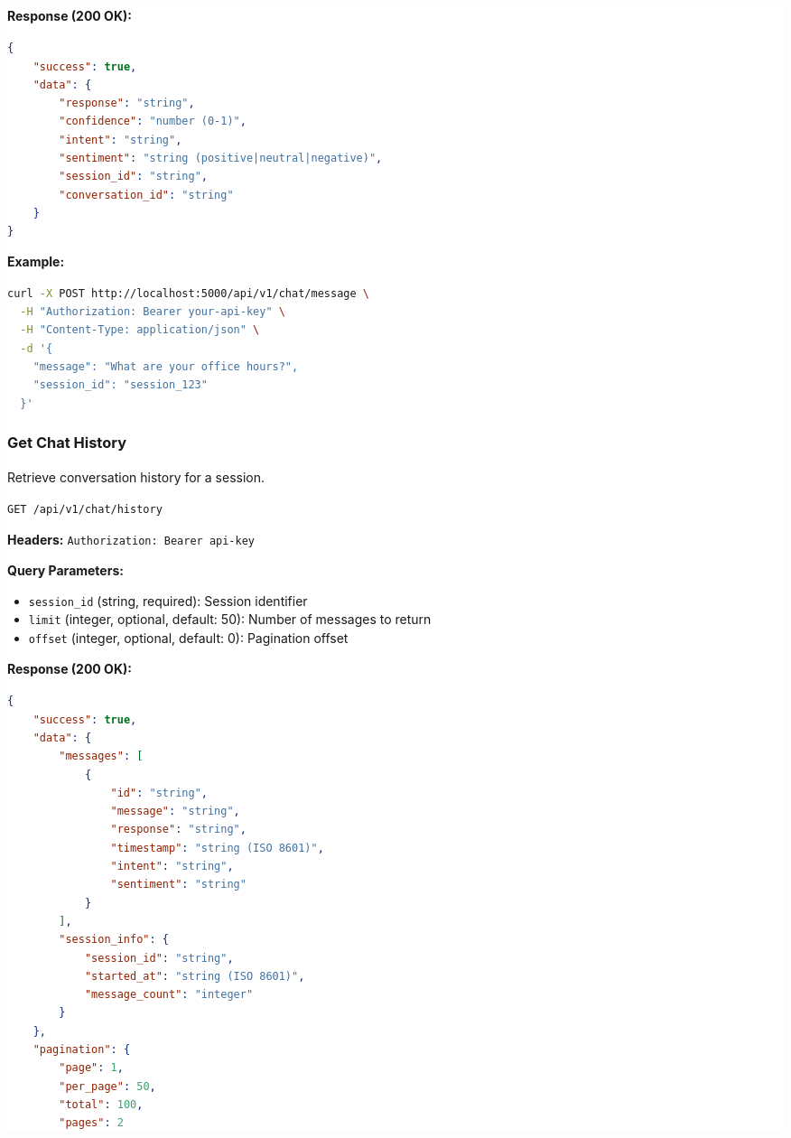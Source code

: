 **Response (200 OK):**
```json
{
    "success": true,
    "data": {
        "response": "string",
        "confidence": "number (0-1)",
        "intent": "string",
        "sentiment": "string (positive|neutral|negative)",
        "session_id": "string",
        "conversation_id": "string"
    }
}
```

**Example:**
```bash
curl -X POST http://localhost:5000/api/v1/chat/message \
  -H "Authorization: Bearer your-api-key" \
  -H "Content-Type: application/json" \
  -d '{
    "message": "What are your office hours?",
    "session_id": "session_123"
  }'
```

### Get Chat History

Retrieve conversation history for a session.

```http
GET /api/v1/chat/history
```

**Headers:** `Authorization: Bearer api-key`

**Query Parameters:**
- `session_id` (string, required): Session identifier
- `limit` (integer, optional, default: 50): Number of messages to return
- `offset` (integer, optional, default: 0): Pagination offset

**Response (200 OK):**
```json
{
    "success": true,
    "data": {
        "messages": [
            {
                "id": "string",
                "message": "string",
                "response": "string",
                "timestamp": "string (ISO 8601)",
                "intent": "string",
                "sentiment": "string"
            }
        ],
        "session_info": {
            "session_id": "string",
            "started_at": "string (ISO 8601)",
            "message_count": "integer"
        }
    },
    "pagination": {
        "page": 1,
        "per_page": 50,
        "total": 100,
        "pages": 2
```